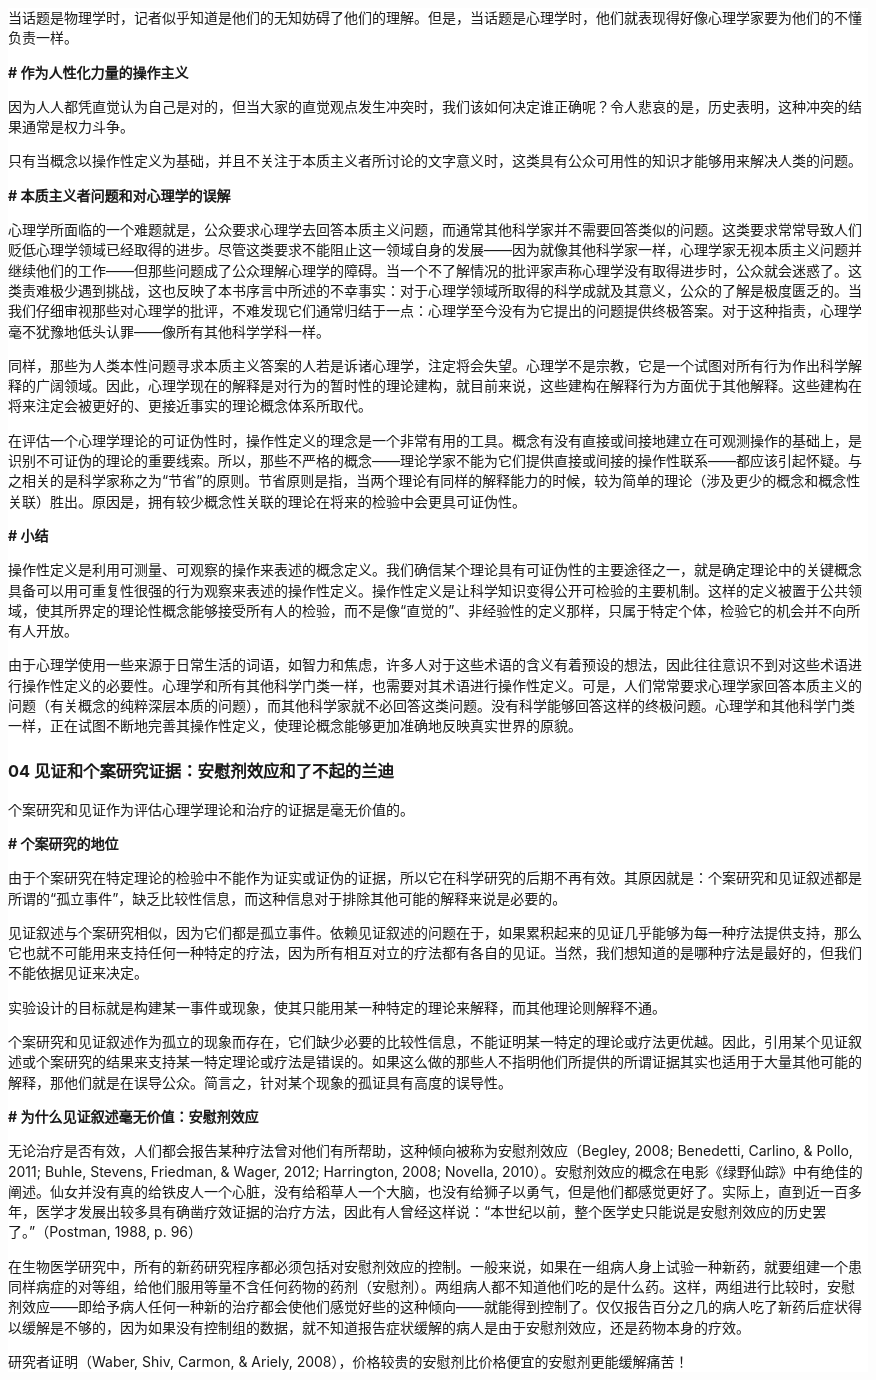 当话题是物理学时，记者似乎知道是他们的无知妨碍了他们的理解。但是，当话题是心理学时，他们就表现得好像心理学家要为他们的不懂负责一样。

**# 作为人性化力量的操作主义**

因为人人都凭直觉认为自己是对的，但当大家的直觉观点发生冲突时，我们该如何决定谁正确呢？令人悲哀的是，历史表明，这种冲突的结果通常是权力斗争。

只有当概念以操作性定义为基础，并且不关注于本质主义者所讨论的文字意义时，这类具有公众可用性的知识才能够用来解决人类的问题。

**# 本质主义者问题和对心理学的误解**

心理学所面临的一个难题就是，公众要求心理学去回答本质主义问题，而通常其他科学家并不需要回答类似的问题。这类要求常常导致人们贬低心理学领域已经取得的进步。尽管这类要求不能阻止这一领域自身的发展——因为就像其他科学家一样，心理学家无视本质主义问题并继续他们的工作——但那些问题成了公众理解心理学的障碍。当一个不了解情况的批评家声称心理学没有取得进步时，公众就会迷惑了。这类责难极少遇到挑战，这也反映了本书序言中所述的不幸事实：对于心理学领域所取得的科学成就及其意义，公众的了解是极度匮乏的。当我们仔细审视那些对心理学的批评，不难发现它们通常归结于一点：心理学至今没有为它提出的问题提供终极答案。对于这种指责，心理学毫不犹豫地低头认罪——像所有其他科学学科一样。

同样，那些为人类本性问题寻求本质主义答案的人若是诉诸心理学，注定将会失望。心理学不是宗教，它是一个试图对所有行为作出科学解释的广阔领域。因此，心理学现在的解释是对行为的暂时性的理论建构，就目前来说，这些建构在解释行为方面优于其他解释。这些建构在将来注定会被更好的、更接近事实的理论概念体系所取代。

在评估一个心理学理论的可证伪性时，操作性定义的理念是一个非常有用的工具。概念有没有直接或间接地建立在可观测操作的基础上，是识别不可证伪的理论的重要线索。所以，那些不严格的概念——理论学家不能为它们提供直接或间接的操作性联系——都应该引起怀疑。与之相关的是科学家称之为“节省”的原则。节省原则是指，当两个理论有同样的解释能力的时候，较为简单的理论（涉及更少的概念和概念性关联）胜出。原因是，拥有较少概念性关联的理论在将来的检验中会更具可证伪性。

**# 小结**

操作性定义是利用可测量、可观察的操作来表述的概念定义。我们确信某个理论具有可证伪性的主要途径之一，就是确定理论中的关键概念具备可以用可重复性很强的行为观察来表述的操作性定义。操作性定义是让科学知识变得公开可检验的主要机制。这样的定义被置于公共领域，使其所界定的理论性概念能够接受所有人的检验，而不是像“直觉的”、非经验性的定义那样，只属于特定个体，检验它的机会并不向所有人开放。

由于心理学使用一些来源于日常生活的词语，如智力和焦虑，许多人对于这些术语的含义有着预设的想法，因此往往意识不到对这些术语进行操作性定义的必要性。心理学和所有其他科学门类一样，也需要对其术语进行操作性定义。可是，人们常常要求心理学家回答本质主义的问题（有关概念的纯粹深层本质的问题），而其他科学家就不必回答这类问题。没有科学能够回答这样的终极问题。心理学和其他科学门类一样，正在试图不断地完善其操作性定义，使理论概念能够更加准确地反映真实世界的原貌。

### 04 见证和个案研究证据：安慰剂效应和了不起的兰迪

个案研究和见证作为评估心理学理论和治疗的证据是毫无价值的。

**# 个案研究的地位**

由于个案研究在特定理论的检验中不能作为证实或证伪的证据，所以它在科学研究的后期不再有效。其原因就是：个案研究和见证叙述都是所谓的“孤立事件”，缺乏比较性信息，而这种信息对于排除其他可能的解释来说是必要的。

见证叙述与个案研究相似，因为它们都是孤立事件。依赖见证叙述的问题在于，如果累积起来的见证几乎能够为每一种疗法提供支持，那么它也就不可能用来支持任何一种特定的疗法，因为所有相互对立的疗法都有各自的见证。当然，我们想知道的是哪种疗法是最好的，但我们不能依据见证来决定。

实验设计的目标就是构建某一事件或现象，使其只能用某一种特定的理论来解释，而其他理论则解释不通。

个案研究和见证叙述作为孤立的现象而存在，它们缺少必要的比较性信息，不能证明某一特定的理论或疗法更优越。因此，引用某个见证叙述或个案研究的结果来支持某一特定理论或疗法是错误的。如果这么做的那些人不指明他们所提供的所谓证据其实也适用于大量其他可能的解释，那他们就是在误导公众。简言之，针对某个现象的孤证具有高度的误导性。

**# 为什么见证叙述毫无价值：安慰剂效应**

无论治疗是否有效，人们都会报告某种疗法曾对他们有所帮助，这种倾向被称为安慰剂效应（Begley, 2008; Benedetti, Carlino, & Pollo, 2011; Buhle, Stevens, Friedman, & Wager, 2012; Harrington, 2008; Novella, 2010）。安慰剂效应的概念在电影《绿野仙踪》中有绝佳的阐述。仙女并没有真的给铁皮人一个心脏，没有给稻草人一个大脑，也没有给狮子以勇气，但是他们都感觉更好了。实际上，直到近一百多年，医学才发展出较多具有确凿疗效证据的治疗方法，因此有人曾经这样说：“本世纪以前，整个医学史只能说是安慰剂效应的历史罢了。”（Postman, 1988, p. 96）

在生物医学研究中，所有的新药研究程序都必须包括对安慰剂效应的控制。一般来说，如果在一组病人身上试验一种新药，就要组建一个患同样病症的对等组，给他们服用等量不含任何药物的药剂（安慰剂）。两组病人都不知道他们吃的是什么药。这样，两组进行比较时，安慰剂效应——即给予病人任何一种新的治疗都会使他们感觉好些的这种倾向——就能得到控制了。仅仅报告百分之几的病人吃了新药后症状得以缓解是不够的，因为如果没有控制组的数据，就不知道报告症状缓解的病人是由于安慰剂效应，还是药物本身的疗效。

研究者证明（Waber, Shiv, Carmon, & Ariely, 2008），价格较贵的安慰剂比价格便宜的安慰剂更能缓解痛苦！
